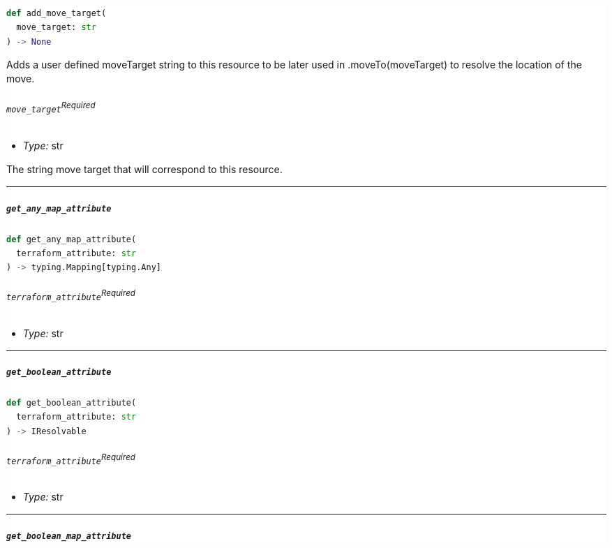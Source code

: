 ```python
def add_move_target(
  move_target: str
) -> None
```

Adds a user defined moveTarget string to this resource to be later used in .moveTo(moveTarget) to resolve the location of the move.

###### `move_target`<sup>Required</sup> <a name="move_target" id="@cdktf/provider-cloudflare.keylessCertificate.KeylessCertificate.addMoveTarget.parameter.moveTarget"></a>

- *Type:* str

The string move target that will correspond to this resource.

---

##### `get_any_map_attribute` <a name="get_any_map_attribute" id="@cdktf/provider-cloudflare.keylessCertificate.KeylessCertificate.getAnyMapAttribute"></a>

```python
def get_any_map_attribute(
  terraform_attribute: str
) -> typing.Mapping[typing.Any]
```

###### `terraform_attribute`<sup>Required</sup> <a name="terraform_attribute" id="@cdktf/provider-cloudflare.keylessCertificate.KeylessCertificate.getAnyMapAttribute.parameter.terraformAttribute"></a>

- *Type:* str

---

##### `get_boolean_attribute` <a name="get_boolean_attribute" id="@cdktf/provider-cloudflare.keylessCertificate.KeylessCertificate.getBooleanAttribute"></a>

```python
def get_boolean_attribute(
  terraform_attribute: str
) -> IResolvable
```

###### `terraform_attribute`<sup>Required</sup> <a name="terraform_attribute" id="@cdktf/provider-cloudflare.keylessCertificate.KeylessCertificate.getBooleanAttribute.parameter.terraformAttribute"></a>

- *Type:* str

---

##### `get_boolean_map_attribute` <a name="get_boolean_map_attribute" id="@cdktf/provider-cloudflare.keylessCertificate.KeylessCertificate.getBooleanMapAttribute"></a>

